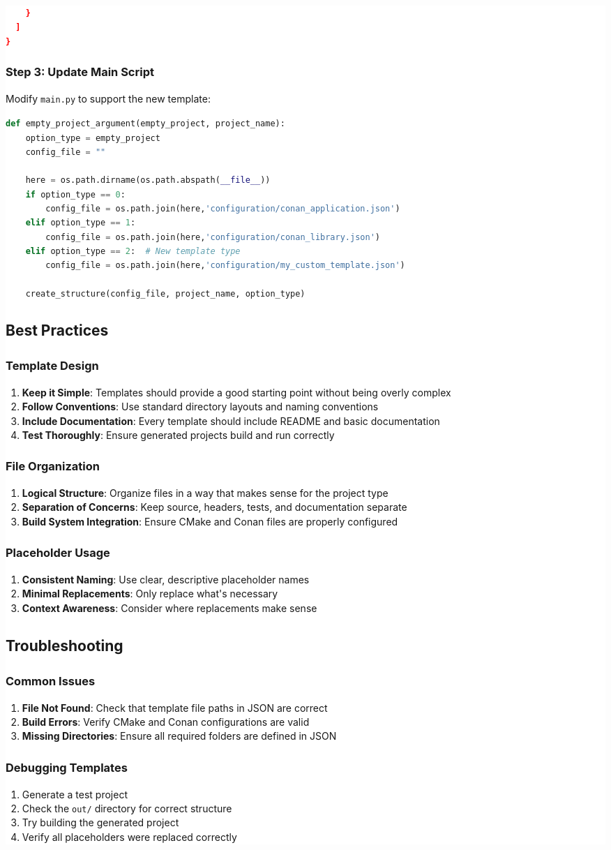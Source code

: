 ```json
    }
  ]
}
```

### Step 3: Update Main Script

Modify `main.py` to support the new template:

```python
def empty_project_argument(empty_project, project_name):
    option_type = empty_project
    config_file = ""

    here = os.path.dirname(os.path.abspath(__file__))
    if option_type == 0:
        config_file = os.path.join(here,'configuration/conan_application.json')
    elif option_type == 1:
        config_file = os.path.join(here,'configuration/conan_library.json')
    elif option_type == 2:  # New template type
        config_file = os.path.join(here,'configuration/my_custom_template.json')

    create_structure(config_file, project_name, option_type)
```

## Best Practices

### Template Design

1. **Keep it Simple**: Templates should provide a good starting point without being overly complex
2. **Follow Conventions**: Use standard directory layouts and naming conventions
3. **Include Documentation**: Every template should include README and basic documentation
4. **Test Thoroughly**: Ensure generated projects build and run correctly

### File Organization

1. **Logical Structure**: Organize files in a way that makes sense for the project type
2. **Separation of Concerns**: Keep source, headers, tests, and documentation separate
3. **Build System Integration**: Ensure CMake and Conan files are properly configured

### Placeholder Usage

1. **Consistent Naming**: Use clear, descriptive placeholder names
2. **Minimal Replacements**: Only replace what's necessary
3. **Context Awareness**: Consider where replacements make sense

## Troubleshooting

### Common Issues

1. **File Not Found**: Check that template file paths in JSON are correct
2. **Build Errors**: Verify CMake and Conan configurations are valid
3. **Missing Directories**: Ensure all required folders are defined in JSON

### Debugging Templates

1. Generate a test project
2. Check the `out/` directory for correct structure
3. Try building the generated project
4. Verify all placeholders were replaced correctly